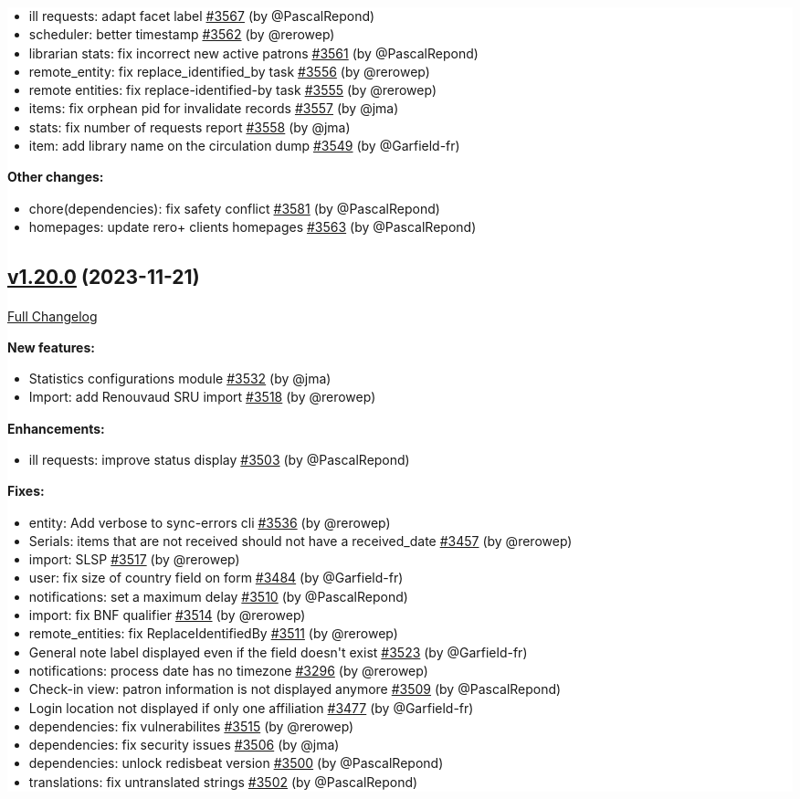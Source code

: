 * ill requests: adapt facet label [\#3567](https://github.com/rero/rero-ils/pull/3567) (by @PascalRepond)
* scheduler: better timestamp [\#3562](https://github.com/rero/rero-ils/pull/3562) (by @rerowep)
* librarian stats: fix incorrect new active patrons [\#3561](https://github.com/rero/rero-ils/pull/3561) (by @PascalRepond)
* remote_entity: fix replace_identified_by task [\#3556](https://github.com/rero/rero-ils/pull/3556) (by @rerowep)
* remote entities: fix replace-identified-by task [\#3555](https://github.com/rero/rero-ils/pull/3555) (by @rerowep)
* items: fix orphean pid for invalidate records [\#3557](https://github.com/rero/rero-ils/pull/3557) (by @jma)
* stats: fix number of requests report [\#3558](https://github.com/rero/rero-ils/pull/3558) (by @jma)
* item: add library name on the circulation dump [\#3549](https://github.com/rero/rero-ils/pull/3549) (by @Garfield-fr)

**Other changes:**
* chore(dependencies): fix safety conflict [\#3581](https://github.com/rero/rero-ils/pull/3581) (by @PascalRepond)
* homepages: update rero+ clients homepages [\#3563](https://github.com/rero/rero-ils/pull/3563) (by @PascalRepond)

## [v1.20.0](https://github.com/rero/rero-ils/tree/v1.20.0) (2023-11-21)

[Full Changelog](https://github.com/rero/rero-ils/compare/v1.19.0...v1.20.0)

**New features:**
* Statistics configurations module [\#3532](https://github.com/rero/rero-ils/pull/3532) (by @jma)
* Import: add Renouvaud SRU import [\#3518](https://github.com/rero/rero-ils/issues/3518) (by @rerowep)

**Enhancements:**
* ill requests: improve status display [\#3503](https://github.com/rero/rero-ils/pull/3503) (by @PascalRepond)

**Fixes:**
* entity: Add verbose to sync-errors cli [\#3536](https://github.com/rero/rero-ils/pull/3536) (by @rerowep)
* Serials: items that are not received should not have a received_date [\#3457](https://github.com/rero/rero-ils/issues/3457) (by @rerowep)
* import: SLSP [\#3517](https://github.com/rero/rero-ils/pull/3517) (by @rerowep)
* user: fix size of country field on form [\#3484](https://github.com/rero/rero-ils/pull/3484) (by @Garfield-fr)
* notifications: set a maximum delay [\#3510](https://github.com/rero/rero-ils/pull/3510) (by @PascalRepond)
* import: fix BNF qualifier [\#3514](https://github.com/rero/rero-ils/pull/3514) (by @rerowep)
* remote_entities: fix ReplaceIdentifiedBy [\#3511](https://github.com/rero/rero-ils/pull/3511) (by @rerowep)
* General note label displayed even if the field doesn't exist [\#3523](https://github.com/rero/rero-ils/issues/3523) (by @Garfield-fr)
* notifications: process date has no timezone [\#3296](https://github.com/rero/rero-ils/issues/3296) (by @rerowep)
* Check-in view: patron information is not displayed anymore [\#3509](https://github.com/rero/rero-ils/issues/3509) (by @PascalRepond)
* Login location not displayed if only one affiliation [\#3477](https://github.com/rero/rero-ils/issues/3477) (by @Garfield-fr)
* dependencies: fix vulnerabilites [\#3515](https://github.com/rero/rero-ils/pull/3515) (by @rerowep)
* dependencies: fix security issues [\#3506](https://github.com/rero/rero-ils/pull/3506) (by @jma)
* dependencies: unlock redisbeat version [\#3500](https://github.com/rero/rero-ils/pull/3500) (by @PascalRepond)
* translations: fix untranslated strings [\#3502](https://github.com/rero/rero-ils/pull/3502) (by @PascalRepond)

